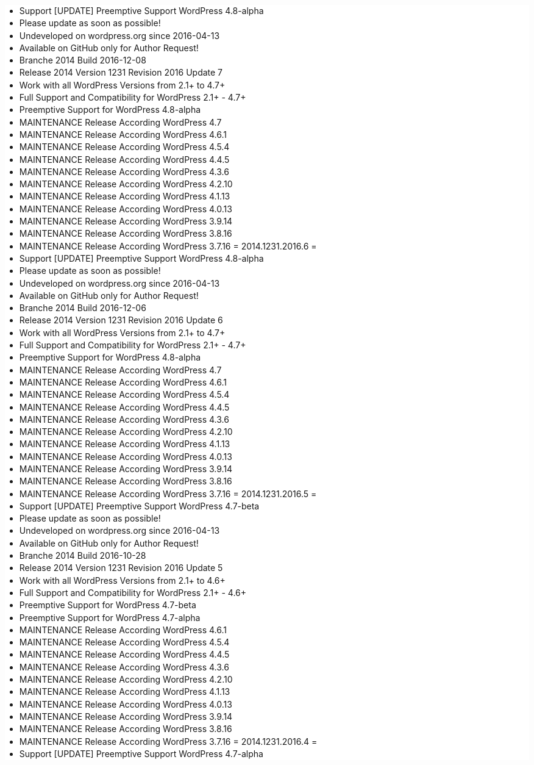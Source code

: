 * Support [UPDATE] Preemptive Support WordPress 4.8-alpha
 * Please update as soon as possible!
 * Undeveloped on wordpress.org since 2016-04-13
 * Available on GitHub only for Author Request!
 * Branche 2014 Build 2016-12-08
 * Release 2014 Version 1231 Revision 2016 Update 7
 * Work with all WordPress Versions from 2.1+ to 4.7+
 * Full Support and Compatibility for WordPress 2.1+ - 4.7+
 * Preemptive Support for WordPress 4.8-alpha
 * MAINTENANCE Release According WordPress 4.7
 * MAINTENANCE Release According WordPress 4.6.1
 * MAINTENANCE Release According WordPress 4.5.4
 * MAINTENANCE Release According WordPress 4.4.5
 * MAINTENANCE Release According WordPress 4.3.6
 * MAINTENANCE Release According WordPress 4.2.10
 * MAINTENANCE Release According WordPress 4.1.13
 * MAINTENANCE Release According WordPress 4.0.13
 * MAINTENANCE Release According WordPress 3.9.14
 * MAINTENANCE Release According WordPress 3.8.16
 * MAINTENANCE Release According WordPress 3.7.16
= 2014.1231.2016.6 =
* Support [UPDATE] Preemptive Support WordPress 4.8-alpha
 * Please update as soon as possible!
 * Undeveloped on wordpress.org since 2016-04-13
 * Available on GitHub only for Author Request!
 * Branche 2014 Build 2016-12-06
 * Release 2014 Version 1231 Revision 2016 Update 6
 * Work with all WordPress Versions from 2.1+ to 4.7+
 * Full Support and Compatibility for WordPress 2.1+ - 4.7+
 * Preemptive Support for WordPress 4.8-alpha
 * MAINTENANCE Release According WordPress 4.7
 * MAINTENANCE Release According WordPress 4.6.1
 * MAINTENANCE Release According WordPress 4.5.4
 * MAINTENANCE Release According WordPress 4.4.5
 * MAINTENANCE Release According WordPress 4.3.6
 * MAINTENANCE Release According WordPress 4.2.10
 * MAINTENANCE Release According WordPress 4.1.13
 * MAINTENANCE Release According WordPress 4.0.13
 * MAINTENANCE Release According WordPress 3.9.14
 * MAINTENANCE Release According WordPress 3.8.16
 * MAINTENANCE Release According WordPress 3.7.16
= 2014.1231.2016.5 =
* Support [UPDATE] Preemptive Support WordPress 4.7-beta
 * Please update as soon as possible!
 * Undeveloped on wordpress.org since 2016-04-13
 * Available on GitHub only for Author Request!
 * Branche 2014 Build 2016-10-28
 * Release 2014 Version 1231 Revision 2016 Update 5
 * Work with all WordPress Versions from 2.1+ to 4.6+
 * Full Support and Compatibility for WordPress 2.1+ - 4.6+
 * Preemptive Support for WordPress 4.7-beta
 * Preemptive Support for WordPress 4.7-alpha
 * MAINTENANCE Release According WordPress 4.6.1
 * MAINTENANCE Release According WordPress 4.5.4
 * MAINTENANCE Release According WordPress 4.4.5
 * MAINTENANCE Release According WordPress 4.3.6
 * MAINTENANCE Release According WordPress 4.2.10
 * MAINTENANCE Release According WordPress 4.1.13
 * MAINTENANCE Release According WordPress 4.0.13
 * MAINTENANCE Release According WordPress 3.9.14
 * MAINTENANCE Release According WordPress 3.8.16
 * MAINTENANCE Release According WordPress 3.7.16
= 2014.1231.2016.4 =
* Support [UPDATE] Preemptive Support WordPress 4.7-alpha